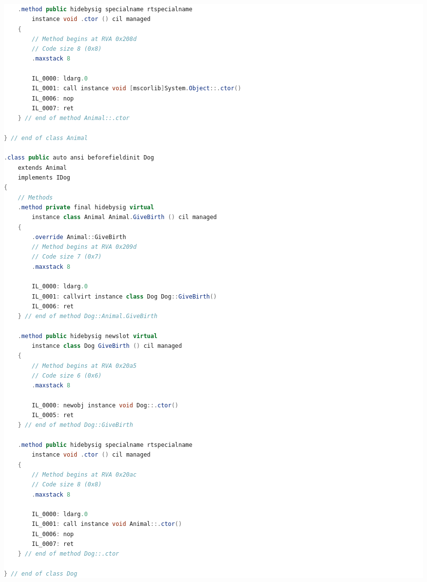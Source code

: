 ```csharp
    .method public hidebysig specialname rtspecialname 
        instance void .ctor () cil managed 
    {
        // Method begins at RVA 0x208d
        // Code size 8 (0x8)
        .maxstack 8

        IL_0000: ldarg.0
        IL_0001: call instance void [mscorlib]System.Object::.ctor()
        IL_0006: nop
        IL_0007: ret
    } // end of method Animal::.ctor

} // end of class Animal

.class public auto ansi beforefieldinit Dog
    extends Animal
    implements IDog
{
    // Methods
    .method private final hidebysig virtual 
        instance class Animal Animal.GiveBirth () cil managed 
    {
        .override Animal::GiveBirth
        // Method begins at RVA 0x209d
        // Code size 7 (0x7)
        .maxstack 8

        IL_0000: ldarg.0
        IL_0001: callvirt instance class Dog Dog::GiveBirth()
        IL_0006: ret
    } // end of method Dog::Animal.GiveBirth

    .method public hidebysig newslot virtual 
        instance class Dog GiveBirth () cil managed 
    {
        // Method begins at RVA 0x20a5
        // Code size 6 (0x6)
        .maxstack 8

        IL_0000: newobj instance void Dog::.ctor()
        IL_0005: ret
    } // end of method Dog::GiveBirth

    .method public hidebysig specialname rtspecialname 
        instance void .ctor () cil managed 
    {
        // Method begins at RVA 0x20ac
        // Code size 8 (0x8)
        .maxstack 8

        IL_0000: ldarg.0
        IL_0001: call instance void Animal::.ctor()
        IL_0006: nop
        IL_0007: ret
    } // end of method Dog::.ctor

} // end of class Dog
```
